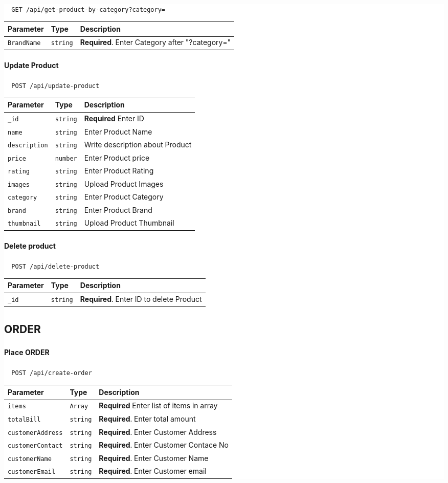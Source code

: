 ```http
  GET /api/get-product-by-category?category=
```
  
| Parameter | Type     | Description                |
| :-------- | :------- | :------------------------- |
| `BrandName` | `string` | **Required**. Enter Category after "?category="|

#### Update Product

```http
  POST /api/update-product
```
  
| Parameter | Type     | Description                |
| :-------- | :------- | :------------------------- |
| `_id` | `string` | **Required**  Enter ID|
| `name` | `string` |  Enter Product Name|
| `description` | `string` | Write description about Product|
| `price` | `number` |Enter Product price|
| `rating` | `string` | Enter Product Rating|
| `images` | `string` |  Upload Product Images|
| `category` | `string` | Enter Product Category|
| `brand` | `string` | Enter Product Brand|
| `thumbnail` | `string` | Upload Product Thumbnail|

#### Delete product

```http
  POST /api/delete-product
```
  
| Parameter | Type     | Description                |
| :-------- | :------- | :------------------------- |
| `_id` | `string` | **Required**. Enter ID to delete Product|


## ORDER

#### Place ORDER

```http
  POST /api/create-order
```
  
| Parameter | Type     | Description                |
| :-------- | :------- | :------------------------- |
| `items` | `Array` | **Required** Enter list of items in array|
| `totalBill` | `string` | **Required**. Enter total amount|
| `customerAddress` | `string` | **Required**. Enter Customer Address|
| `customerContact` | `string` | **Required**. Enter Customer Contace No|
| `customerName` | `string` | **Required**. Enter Customer Name|
| `customerEmail` | `string` | **Required**. Enter Customer  email|
